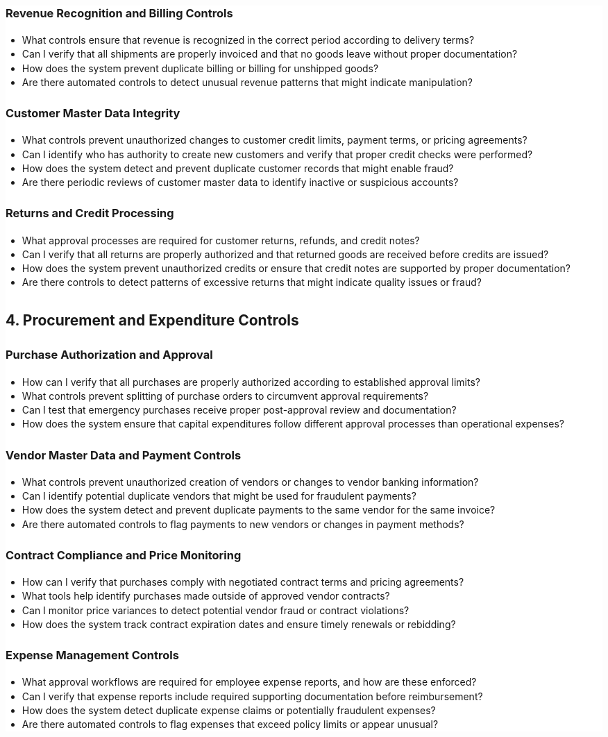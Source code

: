### Revenue Recognition and Billing Controls
- What controls ensure that revenue is recognized in the correct period according to delivery terms?
- Can I verify that all shipments are properly invoiced and that no goods leave without proper documentation?
- How does the system prevent duplicate billing or billing for unshipped goods?
- Are there automated controls to detect unusual revenue patterns that might indicate manipulation?

### Customer Master Data Integrity
- What controls prevent unauthorized changes to customer credit limits, payment terms, or pricing agreements?
- Can I identify who has authority to create new customers and verify that proper credit checks were performed?
- How does the system detect and prevent duplicate customer records that might enable fraud?
- Are there periodic reviews of customer master data to identify inactive or suspicious accounts?

### Returns and Credit Processing
- What approval processes are required for customer returns, refunds, and credit notes?
- Can I verify that all returns are properly authorized and that returned goods are received before credits are issued?
- How does the system prevent unauthorized credits or ensure that credit notes are supported by proper documentation?
- Are there controls to detect patterns of excessive returns that might indicate quality issues or fraud?

## 4. Procurement and Expenditure Controls

### Purchase Authorization and Approval
- How can I verify that all purchases are properly authorized according to established approval limits?
- What controls prevent splitting of purchase orders to circumvent approval requirements?
- Can I test that emergency purchases receive proper post-approval review and documentation?
- How does the system ensure that capital expenditures follow different approval processes than operational expenses?

### Vendor Master Data and Payment Controls
- What controls prevent unauthorized creation of vendors or changes to vendor banking information?
- Can I identify potential duplicate vendors that might be used for fraudulent payments?
- How does the system detect and prevent duplicate payments to the same vendor for the same invoice?
- Are there automated controls to flag payments to new vendors or changes in payment methods?

### Contract Compliance and Price Monitoring
- How can I verify that purchases comply with negotiated contract terms and pricing agreements?
- What tools help identify purchases made outside of approved vendor contracts?
- Can I monitor price variances to detect potential vendor fraud or contract violations?
- How does the system track contract expiration dates and ensure timely renewals or rebidding?

### Expense Management Controls
- What approval workflows are required for employee expense reports, and how are these enforced?
- Can I verify that expense reports include required supporting documentation before reimbursement?
- How does the system detect duplicate expense claims or potentially fraudulent expenses?
- Are there automated controls to flag expenses that exceed policy limits or appear unusual?
